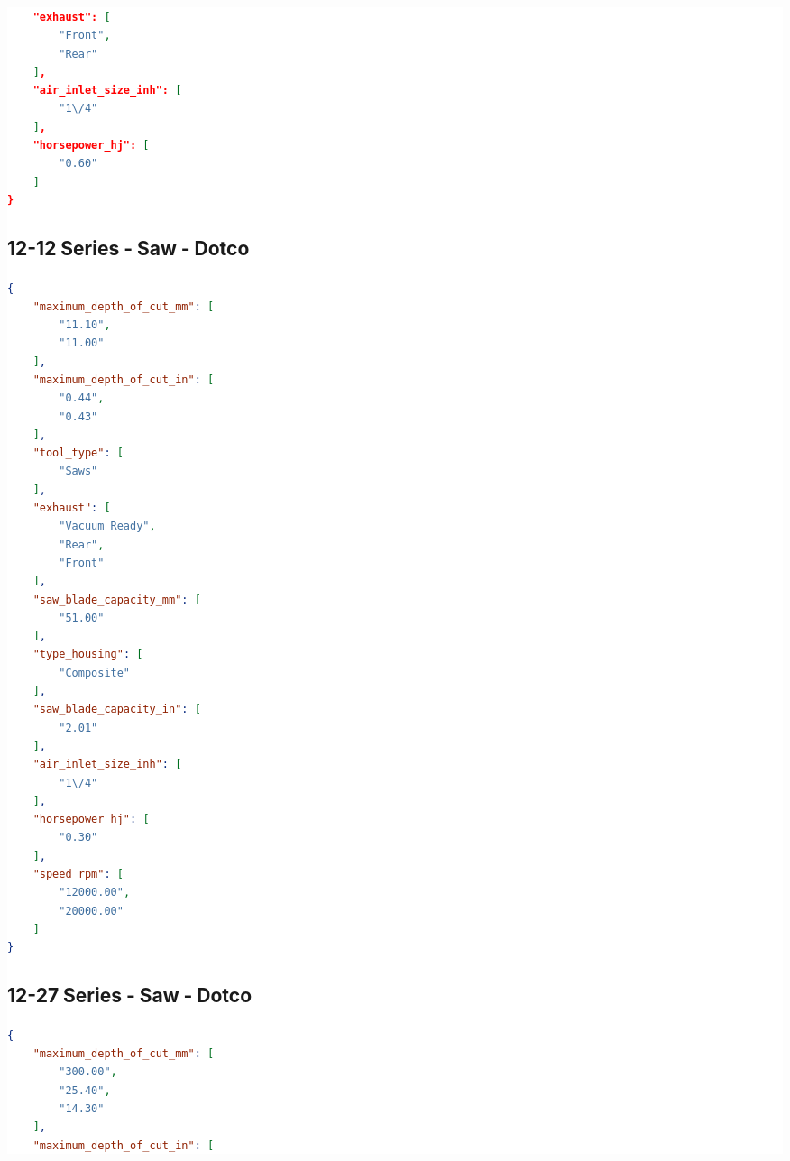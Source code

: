 ```json
    "exhaust": [
        "Front",
        "Rear"
    ],
    "air_inlet_size_inh": [
        "1\/4"
    ],
    "horsepower_hj": [
        "0.60"
    ]
}
```
## 12-12 Series - Saw - Dotco
```json
{
    "maximum_depth_of_cut_mm": [
        "11.10",
        "11.00"
    ],
    "maximum_depth_of_cut_in": [
        "0.44",
        "0.43"
    ],
    "tool_type": [
        "Saws"
    ],
    "exhaust": [
        "Vacuum Ready",
        "Rear",
        "Front"
    ],
    "saw_blade_capacity_mm": [
        "51.00"
    ],
    "type_housing": [
        "Composite"
    ],
    "saw_blade_capacity_in": [
        "2.01"
    ],
    "air_inlet_size_inh": [
        "1\/4"
    ],
    "horsepower_hj": [
        "0.30"
    ],
    "speed_rpm": [
        "12000.00",
        "20000.00"
    ]
}
```
## 12-27 Series - Saw - Dotco
```json
{
    "maximum_depth_of_cut_mm": [
        "300.00",
        "25.40",
        "14.30"
    ],
    "maximum_depth_of_cut_in": [
```